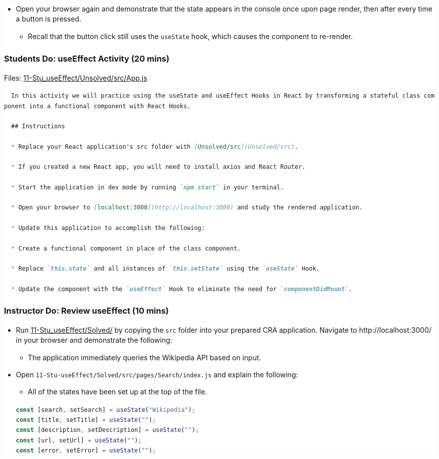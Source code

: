 * Open your browser again and demonstrate that the state appears in the console once upon page render, then after every time a button is pressed.

  * Recall that the button click still uses the `useState` hook, which causes the component to re-render.

### Students Do: useEffect Activity (20 mins)

Files: [11-Stu_useEffect/Unsolved/src/App.js](../../../../01-Class-Content/20-state/01-Activities/08-Ins_useState/Unsolved/src/App.js)

```md
  In this activity we will practice using the useState and useEffect Hooks in React by transforming a stateful class component into a functional component with React Hooks.

  ## Instructions

  * Replace your React application's src folder with [Unsolved/src](Unsolved/src).

  * If you created a new React app, you will need to install axios and React Router.

  * Start the application in dev mode by running `npm start` in your terminal.

  * Open your browser to [localhost:3000](http://localhost:3000) and study the rendered application.

  * Update this application to accomplish the following:

  * Create a functional component in place of the class component.

  * Replace `this.state` and all instances of `this.setState` using the `useState` Hook.

  * Update the component with the `useEffect` Hook to eliminate the need for `componentDidMount`.

```

### Instructor Do: Review useEffect (10 mins)

* Run [11-Stu_useEffect/Solved/](../../../../01-Class-Content/20-state/01-Activities/08-Ins_useState/Solved/) by copying the `src` folder into your prepared CRA application. Navigate to http://localhost:3000/ in your browser and demonstrate the following:

  * The application immediately queries the Wikipedia API based on input.

* Open `11-Stu-useEffect/Solved/src/pages/Search/index.js` and explain the following:

  * All of the states have been set up at the top of the file.

  ```js
  const [search, setSearch] = useState("Wikipedia");
  const [title, setTitle] = useState("");
  const [description, setDescription] = useState("");
  const [url, setUrl] = useState("");
  const [error, setError] = useState("");
  ```
